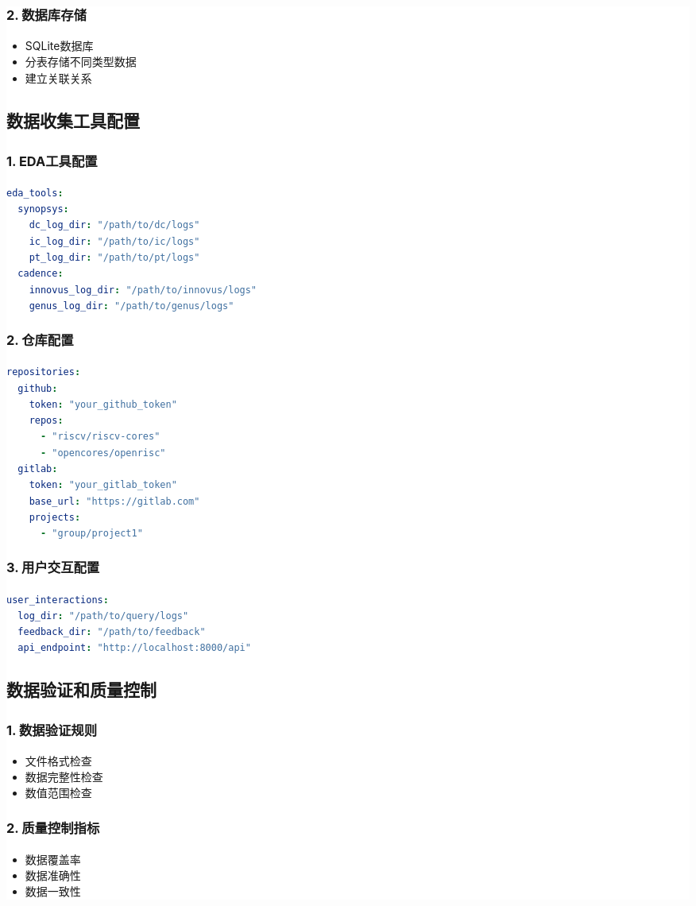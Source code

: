 ### 2. 数据库存储
- SQLite数据库
- 分表存储不同类型数据
- 建立关联关系

## 数据收集工具配置

### 1. EDA工具配置
```yaml
eda_tools:
  synopsys:
    dc_log_dir: "/path/to/dc/logs"
    ic_log_dir: "/path/to/ic/logs"
    pt_log_dir: "/path/to/pt/logs"
  cadence:
    innovus_log_dir: "/path/to/innovus/logs"
    genus_log_dir: "/path/to/genus/logs"
```

### 2. 仓库配置
```yaml
repositories:
  github:
    token: "your_github_token"
    repos:
      - "riscv/riscv-cores"
      - "opencores/openrisc"
  gitlab:
    token: "your_gitlab_token"
    base_url: "https://gitlab.com"
    projects:
      - "group/project1"
```

### 3. 用户交互配置
```yaml
user_interactions:
  log_dir: "/path/to/query/logs"
  feedback_dir: "/path/to/feedback"
  api_endpoint: "http://localhost:8000/api"
```

## 数据验证和质量控制

### 1. 数据验证规则
- 文件格式检查
- 数据完整性检查
- 数值范围检查

### 2. 质量控制指标
- 数据覆盖率
- 数据准确性
- 数据一致性
